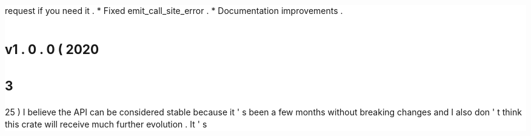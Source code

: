 request
if
you
need
it
.
*
Fixed
emit_call_site_error
.
*
Documentation
improvements
.
#
v1
.
0
.
0
(
2020
-
3
-
25
)
I
believe
the
API
can
be
considered
stable
because
it
'
s
been
a
few
months
without
breaking
changes
and
I
also
don
'
t
think
this
crate
will
receive
much
further
evolution
.
It
'
s